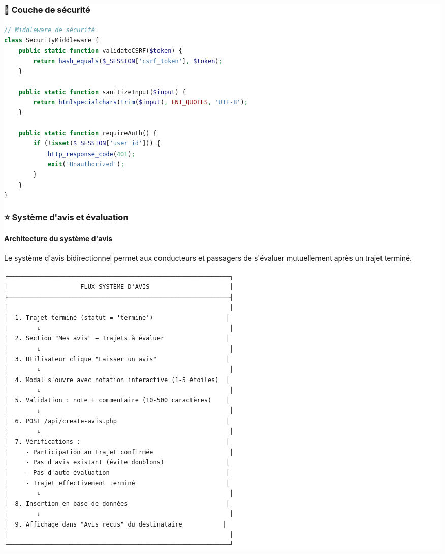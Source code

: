 ### 🔐 **Couche de sécurité**

```php
// Middleware de sécurité
class SecurityMiddleware {
    public static function validateCSRF($token) {
        return hash_equals($_SESSION['csrf_token'], $token);
    }

    public static function sanitizeInput($input) {
        return htmlspecialchars(trim($input), ENT_QUOTES, 'UTF-8');
    }

    public static function requireAuth() {
        if (!isset($_SESSION['user_id'])) {
            http_response_code(401);
            exit('Unauthorized');
        }
    }
}
```

### ⭐ **Système d'avis et évaluation**

#### **Architecture du système d'avis**

Le système d'avis bidirectionnel permet aux conducteurs et passagers de s'évaluer mutuellement après un trajet terminé.

```
┌─────────────────────────────────────────────────────────────┐
│                    FLUX SYSTÈME D'AVIS                      │
├─────────────────────────────────────────────────────────────┤
│                                                             │
│  1. Trajet terminé (statut = 'termine')                    │
│        ↓                                                    │
│  2. Section "Mes avis" → Trajets à évaluer                 │
│        ↓                                                    │
│  3. Utilisateur clique "Laisser un avis"                   │
│        ↓                                                    │
│  4. Modal s'ouvre avec notation interactive (1-5 étoiles)  │
│        ↓                                                    │
│  5. Validation : note + commentaire (10-500 caractères)    │
│        ↓                                                    │
│  6. POST /api/create-avis.php                              │
│        ↓                                                    │
│  7. Vérifications :                                        │
│     - Participation au trajet confirmée                     │
│     - Pas d'avis existant (évite doublons)                 │
│     - Pas d'auto-évaluation                                │
│     - Trajet effectivement terminé                         │
│        ↓                                                    │
│  8. Insertion en base de données                           │
│        ↓                                                    │
│  9. Affichage dans "Avis reçus" du destinataire           │
│                                                             │
└─────────────────────────────────────────────────────────────┘
```
